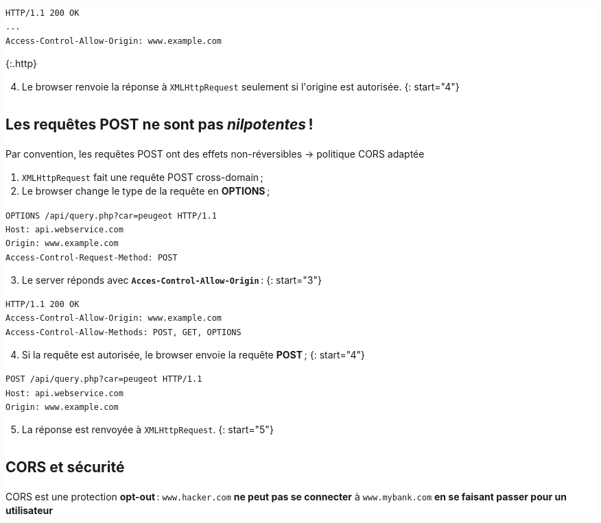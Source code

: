 ~~~
HTTP/1.1 200 OK
...
Access-Control-Allow-Origin: www.example.com
~~~
{:.http}

4. Le browser renvoie la réponse à `XMLHttpRequest` seulement si
   l'origine est autorisée.
{: start="4"}

</section>
<section class="compact">

## Les requêtes POST ne sont pas *nilpotentes* !

Par convention, les requêtes POST ont des effets non-réversibles → politique CORS adaptée

1. `XMLHttpRequest` fait une requête POST cross-domain ;
2. Le browser change le type de la requête en **OPTIONS** ;

~~~
OPTIONS /api/query.php?car=peugeot HTTP/1.1
Host: api.webservice.com
Origin: www.example.com
Access-Control-Request-Method: POST
~~~

3. Le server réponds avec **`Acces-Control-Allow-Origin`** :
{: start="3"}

~~~
HTTP/1.1 200 OK
Access-Control-Allow-Origin: www.example.com
Access-Control-Allow-Methods: POST, GET, OPTIONS 
~~~

4. Si la requête est autorisée, le browser envoie la requête **POST** ;
{: start="4"}

~~~
POST /api/query.php?car=peugeot HTTP/1.1
Host: api.webservice.com
Origin: www.example.com
~~~

5. La réponse est renvoyée à `XMLHttpRequest`.
{: start="5"}

</section>
<section class="compact">

## CORS et sécurité 

CORS est une protection **opt-out** : `www.hacker.com` **ne peut pas
se connecter** à `www.mybank.com` **en se faisant passer pour un
utilisateur**
